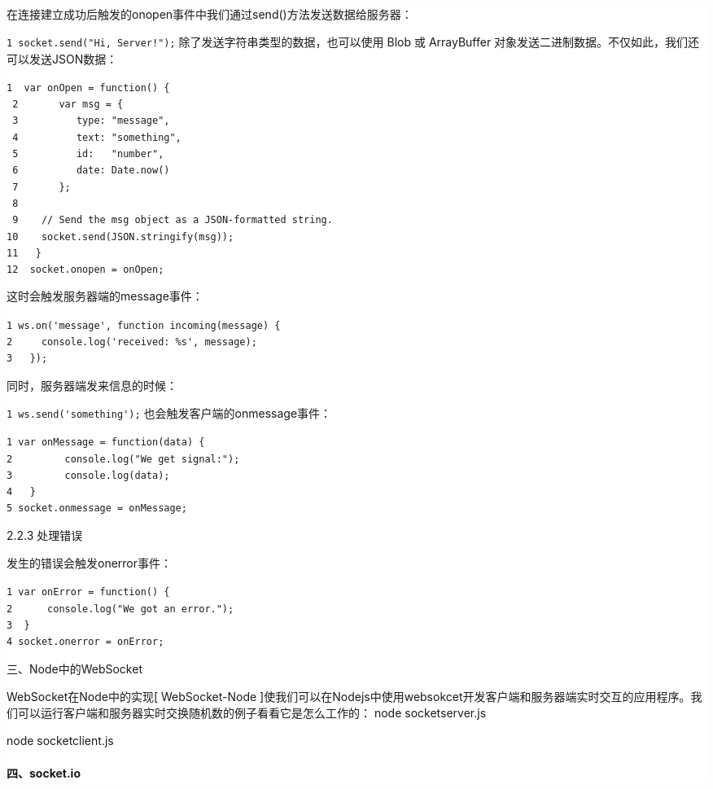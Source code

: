 在连接建立成功后触发的onopen事件中我们通过send()方法发送数据给服务器：

`1 socket.send("Hi, Server!");`
除了发送字符串类型的数据，也可以使用 Blob 或 ArrayBuffer 对象发送二进制数据。不仅如此，我们还可以发送JSON数据：
```
1  var onOpen = function() {
 2       var msg = {
 3          type: "message",
 4          text: "something",
 5          id:   "number",
 6          date: Date.now()
 7       };
 8
 9    // Send the msg object as a JSON-formatted string.
10    socket.send(JSON.stringify(msg));
11   }
12  socket.onopen = onOpen;
```
这时会触发服务器端的message事件：
```
1 ws.on('message', function incoming(message) {
2     console.log('received: %s', message);
3   });
```
同时，服务器端发来信息的时候：

`1 ws.send('something');`
也会触发客户端的onmessage事件：
```
1 var onMessage = function(data) {
2         console.log("We get signal:");
3         console.log(data);
4   }
5 socket.onmessage = onMessage;
```
2.2.3 处理错误

发生的错误会触发onerror事件：
```
1 var onError = function() {
2      console.log("We got an error.");
3  }
4 socket.onerror = onError;
```
三、Node中的WebSocket

WebSocket在Node中的实现[ WebSocket-Node ]使我们可以在Nodejs中使用websokcet开发客户端和服务器端实时交互的应用程序。我们可以运行客户端和服务器实时交换随机数的例子看看它是怎么工作的：
node socketserver.js

node socketclient.js



#### 四、socket.io

